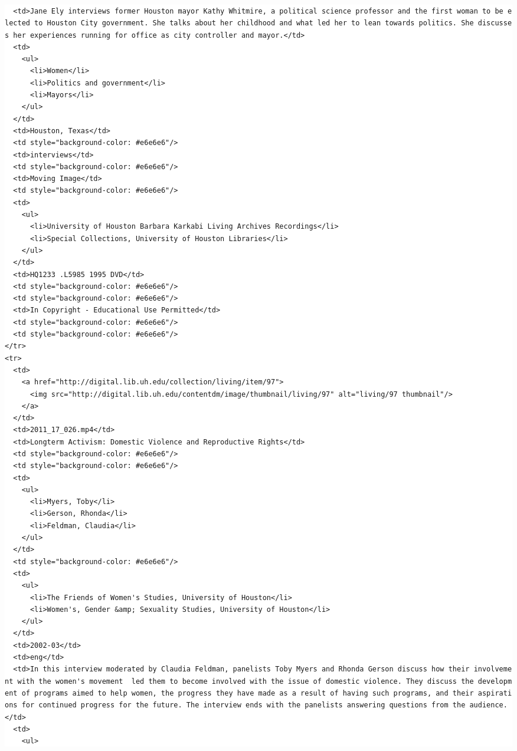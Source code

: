       <td>Jane Ely interviews former Houston mayor Kathy Whitmire, a political science professor and the first woman to be elected to Houston City government. She talks about her childhood and what led her to lean towards politics. She discusses her experiences running for office as city controller and mayor.</td>
      <td>
        <ul>
          <li>Women</li>
          <li>Politics and government</li>
          <li>Mayors</li>
        </ul>
      </td>
      <td>Houston, Texas</td>
      <td style="background-color: #e6e6e6"/>
      <td>interviews</td>
      <td style="background-color: #e6e6e6"/>
      <td>Moving Image</td>
      <td style="background-color: #e6e6e6"/>
      <td>
        <ul>
          <li>University of Houston Barbara Karkabi Living Archives Recordings</li>
          <li>Special Collections, University of Houston Libraries</li>
        </ul>
      </td>
      <td>HQ1233 .L5985 1995 DVD</td>
      <td style="background-color: #e6e6e6"/>
      <td style="background-color: #e6e6e6"/>
      <td>In Copyright - Educational Use Permitted</td>
      <td style="background-color: #e6e6e6"/>
      <td style="background-color: #e6e6e6"/>
    </tr>
    <tr>
      <td>
        <a href="http://digital.lib.uh.edu/collection/living/item/97">
          <img src="http://digital.lib.uh.edu/contentdm/image/thumbnail/living/97" alt="living/97 thumbnail"/>
        </a>
      </td>
      <td>2011_17_026.mp4</td>
      <td>Longterm Activism: Domestic Violence and Reproductive Rights</td>
      <td style="background-color: #e6e6e6"/>
      <td style="background-color: #e6e6e6"/>
      <td>
        <ul>
          <li>Myers, Toby</li>
          <li>Gerson, Rhonda</li>
          <li>Feldman, Claudia</li>
        </ul>
      </td>
      <td style="background-color: #e6e6e6"/>
      <td>
        <ul>
          <li>The Friends of Women's Studies, University of Houston</li>
          <li>Women's, Gender &amp; Sexuality Studies, University of Houston</li>
        </ul>
      </td>
      <td>2002-03</td>
      <td>eng</td>
      <td>In this interview moderated by Claudia Feldman, panelists Toby Myers and Rhonda Gerson discuss how their involvement with the women's movement  led them to become involved with the issue of domestic violence. They discuss the development of programs aimed to help women, the progress they have made as a result of having such programs, and their aspirations for continued progress for the future. The interview ends with the panelists answering questions from the audience.</td>
      <td>
        <ul>